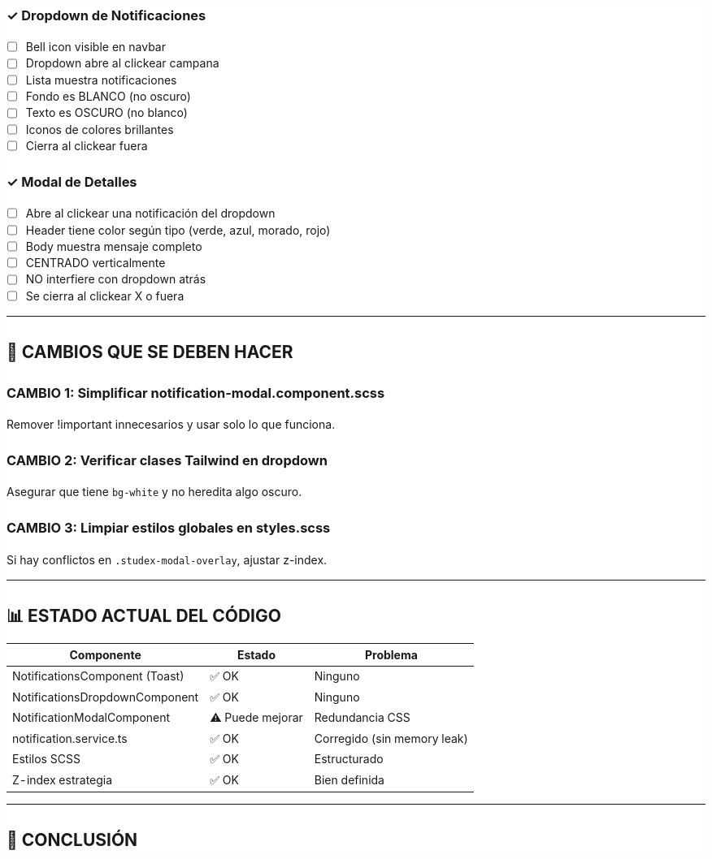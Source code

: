 ### ✓ Dropdown de Notificaciones
- [ ] Bell icon visible en navbar
- [ ] Dropdown abre al clickear campana
- [ ] Lista muestra notificaciones
- [ ] Fondo es BLANCO (no oscuro)
- [ ] Texto es OSCURO (no blanco)
- [ ] Iconos de colores brillantes
- [ ] Cierra al clickear fuera

### ✓ Modal de Detalles
- [ ] Abre al clickear una notificación del dropdown
- [ ] Header tiene color según tipo (verde, azul, morado, rojo)
- [ ] Body muestra mensaje completo
- [ ] CENTRADO verticalmente
- [ ] NO interfiere con dropdown atrás
- [ ] Se cierra al clickear X o fuera

---

## 🔧 CAMBIOS QUE SE DEBEN HACER

### CAMBIO 1: Simplificar notification-modal.component.scss
Remover !important innecesarios y usar solo lo que funciona.

### CAMBIO 2: Verificar clases Tailwind en dropdown
Asegurar que tiene `bg-white` y no heredita algo oscuro.

### CAMBIO 3: Limpiar estilos globales en styles.scss
Si hay conflictos en `.studex-modal-overlay`, ajustar z-index.

---

## 📊 ESTADO ACTUAL DEL CÓDIGO

| Componente | Estado | Problema |
|-----------|--------|---------|
| NotificationsComponent (Toast) | ✅ OK | Ninguno |
| NotificationsDropdownComponent | ✅ OK | Ninguno |
| NotificationModalComponent | ⚠️ Puede mejorar | Redundancia CSS |
| notification.service.ts | ✅ OK | Corregido (sin memory leak) |
| Estilos SCSS | ✅ OK | Estructurado |
| Z-index estrategia | ✅ OK | Bien definida |

---

## 🎯 CONCLUSIÓN
